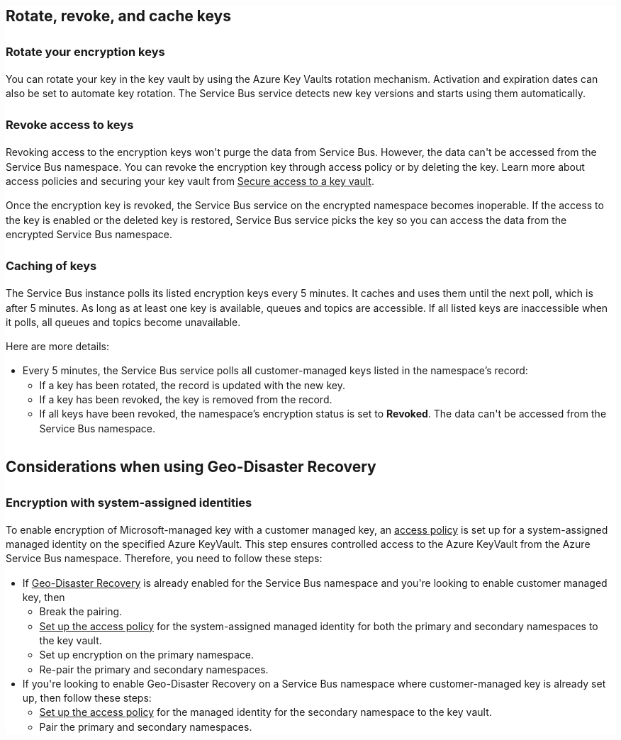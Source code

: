 
## Rotate, revoke, and cache keys

### Rotate your encryption keys

You can rotate your key in the key vault by using the Azure Key Vaults rotation mechanism. Activation and expiration dates can also be set to automate key rotation. The Service Bus service detects new key versions and starts using them automatically.

### Revoke access to keys

Revoking access to the encryption keys won't purge the data from Service Bus. However, the data can't be accessed from the Service Bus namespace. You can revoke the encryption key through access policy or by deleting the key. Learn more about access policies and securing your key vault from [Secure access to a key vault](/azure/key-vault/general/secure-your-key-vault).

Once the encryption key is revoked, the Service Bus service on the encrypted namespace becomes inoperable. If the access to the key is enabled or the deleted key is restored, Service Bus service picks the key so you can access the data from the encrypted Service Bus namespace.

### Caching of keys
The Service Bus instance polls its listed encryption keys every 5 minutes. It caches and uses them until the next poll, which is after 5 minutes. As long as at least one key is available, queues and topics are accessible. If all listed keys are inaccessible when it polls, all queues and topics become unavailable. 

Here are more details: 

- Every 5 minutes, the Service Bus service polls all customer-managed keys listed in the namespace’s record:
    - If a key has been rotated, the record is updated with the new key.
    - If a key has been revoked, the key is removed from the record.
    - If all keys have been revoked, the namespace’s encryption status is set to **Revoked**. The data can't be accessed from the Service Bus namespace. 

## Considerations when using Geo-Disaster Recovery

### Encryption with system-assigned identities
To enable encryption of Microsoft-managed key with a customer managed key, an [access policy](/azure/key-vault/general/secure-your-key-vault) is set up for a system-assigned managed identity on the specified Azure KeyVault. This step ensures controlled access to the Azure KeyVault from the Azure Service Bus namespace. Therefore, you need to follow these steps: 

- If [Geo-Disaster Recovery](service-bus-geo-dr.md) is already enabled for the Service Bus namespace and you're looking to enable customer managed key, then
    - Break the pairing.
    - [Set up the access policy](/azure/key-vault/general/assign-access-policy-portal) for the system-assigned managed identity for both the primary and secondary namespaces to the key vault.
    - Set up encryption on the primary namespace.
    - Re-pair the primary and secondary namespaces.
- If you're looking to enable Geo-Disaster Recovery on a Service Bus namespace where customer-managed key is already set up, then follow these steps: 
    - [Set up the access policy](/azure/key-vault/general/assign-access-policy-portal) for the managed identity for the secondary namespace to the key vault.
    - Pair the primary and secondary namespaces.
